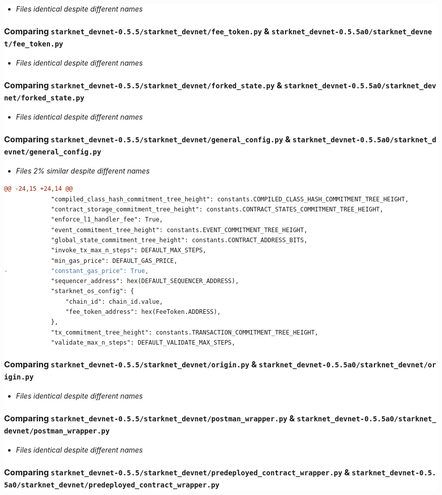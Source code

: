  * *Files identical despite different names*

### Comparing `starknet_devnet-0.5.5/starknet_devnet/fee_token.py` & `starknet_devnet-0.5.5a0/starknet_devnet/fee_token.py`

 * *Files identical despite different names*

### Comparing `starknet_devnet-0.5.5/starknet_devnet/forked_state.py` & `starknet_devnet-0.5.5a0/starknet_devnet/forked_state.py`

 * *Files identical despite different names*

### Comparing `starknet_devnet-0.5.5/starknet_devnet/general_config.py` & `starknet_devnet-0.5.5a0/starknet_devnet/general_config.py`

 * *Files 2% similar despite different names*

```diff
@@ -24,15 +24,14 @@
             "compiled_class_hash_commitment_tree_height": constants.COMPILED_CLASS_HASH_COMMITMENT_TREE_HEIGHT,
             "contract_storage_commitment_tree_height": constants.CONTRACT_STATES_COMMITMENT_TREE_HEIGHT,
             "enforce_l1_handler_fee": True,
             "event_commitment_tree_height": constants.EVENT_COMMITMENT_TREE_HEIGHT,
             "global_state_commitment_tree_height": constants.CONTRACT_ADDRESS_BITS,
             "invoke_tx_max_n_steps": DEFAULT_MAX_STEPS,
             "min_gas_price": DEFAULT_GAS_PRICE,
-            "constant_gas_price": True,
             "sequencer_address": hex(DEFAULT_SEQUENCER_ADDRESS),
             "starknet_os_config": {
                 "chain_id": chain_id.value,
                 "fee_token_address": hex(FeeToken.ADDRESS),
             },
             "tx_commitment_tree_height": constants.TRANSACTION_COMMITMENT_TREE_HEIGHT,
             "validate_max_n_steps": DEFAULT_VALIDATE_MAX_STEPS,
```

### Comparing `starknet_devnet-0.5.5/starknet_devnet/origin.py` & `starknet_devnet-0.5.5a0/starknet_devnet/origin.py`

 * *Files identical despite different names*

### Comparing `starknet_devnet-0.5.5/starknet_devnet/postman_wrapper.py` & `starknet_devnet-0.5.5a0/starknet_devnet/postman_wrapper.py`

 * *Files identical despite different names*

### Comparing `starknet_devnet-0.5.5/starknet_devnet/predeployed_contract_wrapper.py` & `starknet_devnet-0.5.5a0/starknet_devnet/predeployed_contract_wrapper.py`
